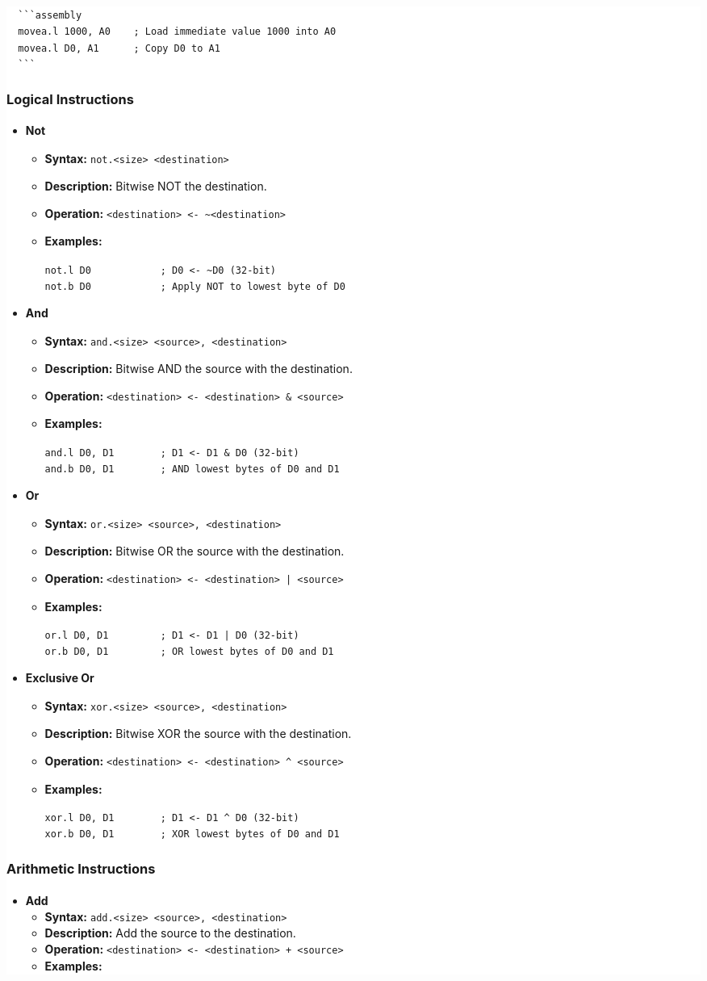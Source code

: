       ```assembly
      movea.l 1000, A0    ; Load immediate value 1000 into A0
      movea.l D0, A1      ; Copy D0 to A1
      ```

### Logical Instructions

- **Not**
    - **Syntax:** `not.<size> <destination>`
    - **Description:** Bitwise NOT the destination.
    - **Operation:** `<destination> <- ~<destination>`
    - **Examples:**

      ```assembly
      not.l D0            ; D0 <- ~D0 (32-bit)
      not.b D0            ; Apply NOT to lowest byte of D0
      ```

- **And**
    - **Syntax:** `and.<size> <source>, <destination>`
    - **Description:** Bitwise AND the source with the destination.
    - **Operation:** `<destination> <- <destination> & <source>`
    - **Examples:**

      ```assembly
      and.l D0, D1        ; D1 <- D1 & D0 (32-bit)
      and.b D0, D1        ; AND lowest bytes of D0 and D1
      ```

- **Or**
    - **Syntax:** `or.<size> <source>, <destination>`
    - **Description:** Bitwise OR the source with the destination.
    - **Operation:** `<destination> <- <destination> | <source>`
    - **Examples:**

      ```assembly
      or.l D0, D1         ; D1 <- D1 | D0 (32-bit)
      or.b D0, D1         ; OR lowest bytes of D0 and D1
      ```

- **Exclusive Or**
    - **Syntax:** `xor.<size> <source>, <destination>`
    - **Description:** Bitwise XOR the source with the destination.
    - **Operation:** `<destination> <- <destination> ^ <source>`
    - **Examples:**

      ```assembly
      xor.l D0, D1        ; D1 <- D1 ^ D0 (32-bit)
      xor.b D0, D1        ; XOR lowest bytes of D0 and D1
      ```

### Arithmetic Instructions

- **Add**
    - **Syntax:** `add.<size> <source>, <destination>`
    - **Description:** Add the source to the destination.
    - **Operation:** `<destination> <- <destination> + <source>`
    - **Examples:**
